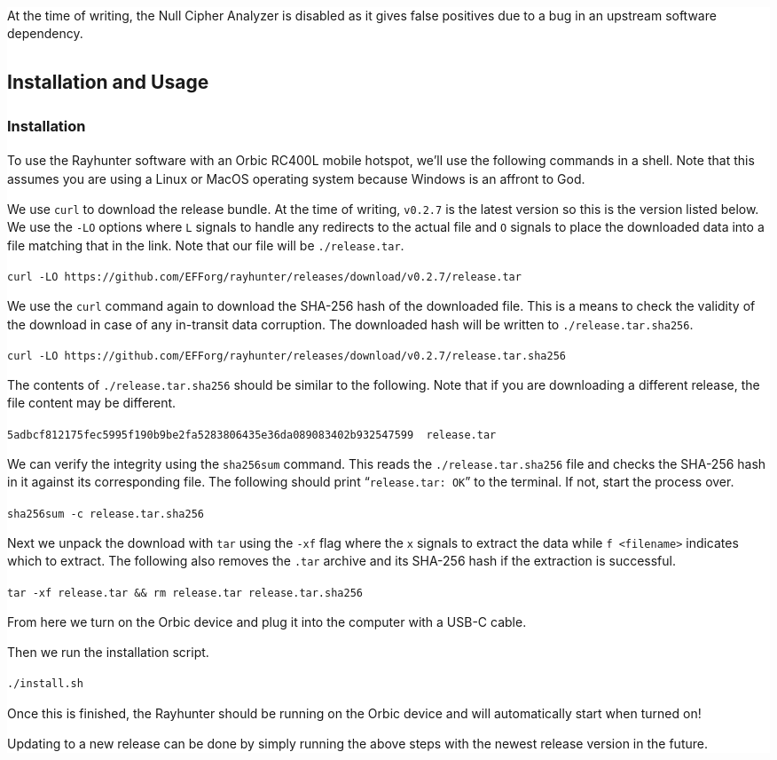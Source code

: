 <p>At the time of writing, the Null Cipher Analyzer is disabled as it
gives false positives due to a bug in an upstream software
dependency.</p>
<h2 id="installation-and-usage">Installation and Usage</h2>
<h3 id="installation">Installation</h3>
<p>To use the Rayhunter software with an Orbic RC400L mobile hotspot,
we’ll use the following commands in a shell. Note that this assumes you
are using a Linux or MacOS operating system because Windows is an
affront to God.</p>
<p>We use <code>curl</code> to download the release bundle. At the time
of writing, <code>v0.2.7</code> is the latest version so this is the
version listed below. We use the <code>-LO</code> options where
<code>L</code> signals to handle any redirects to the actual file and
<code>O</code> signals to place the downloaded data into a file matching
that in the link. Note that our file will be
<code>./release.tar</code>.</p>
<div class="sourceCode" id="cb1"><pre
class="sourceCode bash"><code class="sourceCode bash"><span id="cb1-1"><a href="#cb1-1" aria-hidden="true" tabindex="-1"></a><span class="ex">curl</span> <span class="at">-LO</span> https://github.com/EFForg/rayhunter/releases/download/v0.2.7/release.tar</span></code></pre></div>
<p>We use the <code>curl</code> command again to download the SHA-256
hash of the downloaded file. This is a means to check the validity of
the download in case of any in-transit data corruption. The downloaded
hash will be written to <code>./release.tar.sha256</code>.</p>
<div class="sourceCode" id="cb2"><pre
class="sourceCode bash"><code class="sourceCode bash"><span id="cb2-1"><a href="#cb2-1" aria-hidden="true" tabindex="-1"></a><span class="ex">curl</span> <span class="at">-LO</span> https://github.com/EFForg/rayhunter/releases/download/v0.2.7/release.tar.sha256</span></code></pre></div>
<p>The contents of <code>./release.tar.sha256</code> should be similar
to the following. Note that if you are downloading a different release,
the file content may be different.</p>
<div class="sourceCode" id="cb3"><pre
class="sourceCode txt"><code class="sourceCode default"><span id="cb3-1"><a href="#cb3-1" aria-hidden="true" tabindex="-1"></a>5adbcf812175fec5995f190b9be2fa5283806435e36da089083402b932547599  release.tar</span></code></pre></div>
<p>We can verify the integrity using the <code>sha256sum</code> command.
This reads the <code>./release.tar.sha256</code> file and checks the
SHA-256 hash in it against its corresponding file. The following should
print “<code>release.tar: OK</code>” to the terminal. If not, start the
process over.</p>
<div class="sourceCode" id="cb4"><pre
class="sourceCode bash"><code class="sourceCode bash"><span id="cb4-1"><a href="#cb4-1" aria-hidden="true" tabindex="-1"></a><span class="fu">sha256sum</span> <span class="at">-c</span> release.tar.sha256</span></code></pre></div>
<p>Next we unpack the download with <code>tar</code> using the
<code>-xf</code> flag where the <code>x</code> signals to extract the
data while <code>f &lt;filename&gt;</code> indicates which to extract.
The following also removes the <code>.tar</code> archive and its SHA-256
hash if the extraction is successful.</p>
<div class="sourceCode" id="cb5"><pre
class="sourceCode bash"><code class="sourceCode bash"><span id="cb5-1"><a href="#cb5-1" aria-hidden="true" tabindex="-1"></a><span class="fu">tar</span> <span class="at">-xf</span> release.tar <span class="kw">&amp;&amp;</span> <span class="fu">rm</span> release.tar release.tar.sha256</span></code></pre></div>
<p>From here we turn on the Orbic device and plug it into the computer
with a USB-C cable.</p>
<p>Then we run the installation script.</p>
<div class="sourceCode" id="cb6"><pre
class="sourceCode bash"><code class="sourceCode bash"><span id="cb6-1"><a href="#cb6-1" aria-hidden="true" tabindex="-1"></a><span class="ex">./install.sh</span></span></code></pre></div>
<p>Once this is finished, the Rayhunter should be running on the Orbic
device and will automatically start when turned on!</p>
<p>Updating to a new release can be done by simply running the above
steps with the newest release version in the future.</p>